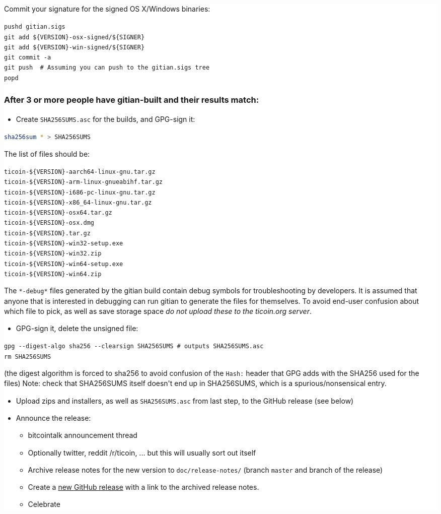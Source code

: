 Commit your signature for the signed OS X/Windows binaries:

    pushd gitian.sigs
    git add ${VERSION}-osx-signed/${SIGNER}
    git add ${VERSION}-win-signed/${SIGNER}
    git commit -a
    git push  # Assuming you can push to the gitian.sigs tree
    popd

### After 3 or more people have gitian-built and their results match:

- Create `SHA256SUMS.asc` for the builds, and GPG-sign it:

```bash
sha256sum * > SHA256SUMS
```

The list of files should be:
```
ticoin-${VERSION}-aarch64-linux-gnu.tar.gz
ticoin-${VERSION}-arm-linux-gnueabihf.tar.gz
ticoin-${VERSION}-i686-pc-linux-gnu.tar.gz
ticoin-${VERSION}-x86_64-linux-gnu.tar.gz
ticoin-${VERSION}-osx64.tar.gz
ticoin-${VERSION}-osx.dmg
ticoin-${VERSION}.tar.gz
ticoin-${VERSION}-win32-setup.exe
ticoin-${VERSION}-win32.zip
ticoin-${VERSION}-win64-setup.exe
ticoin-${VERSION}-win64.zip
```
The `*-debug*` files generated by the gitian build contain debug symbols
for troubleshooting by developers. It is assumed that anyone that is interested
in debugging can run gitian to generate the files for themselves. To avoid
end-user confusion about which file to pick, as well as save storage
space *do not upload these to the ticoin.org server*.

- GPG-sign it, delete the unsigned file:
```
gpg --digest-algo sha256 --clearsign SHA256SUMS # outputs SHA256SUMS.asc
rm SHA256SUMS
```
(the digest algorithm is forced to sha256 to avoid confusion of the `Hash:` header that GPG adds with the SHA256 used for the files)
Note: check that SHA256SUMS itself doesn't end up in SHA256SUMS, which is a spurious/nonsensical entry.

- Upload zips and installers, as well as `SHA256SUMS.asc` from last step, to the GitHub release (see below)

- Announce the release:

  - bitcointalk announcement thread

  - Optionally twitter, reddit /r/ticoin, ... but this will usually sort out itself

  - Archive release notes for the new version to `doc/release-notes/` (branch `master` and branch of the release)

  - Create a [new GitHub release](https://github.com/TICO-Project/TICO/releases/new) with a link to the archived release notes.

  - Celebrate
